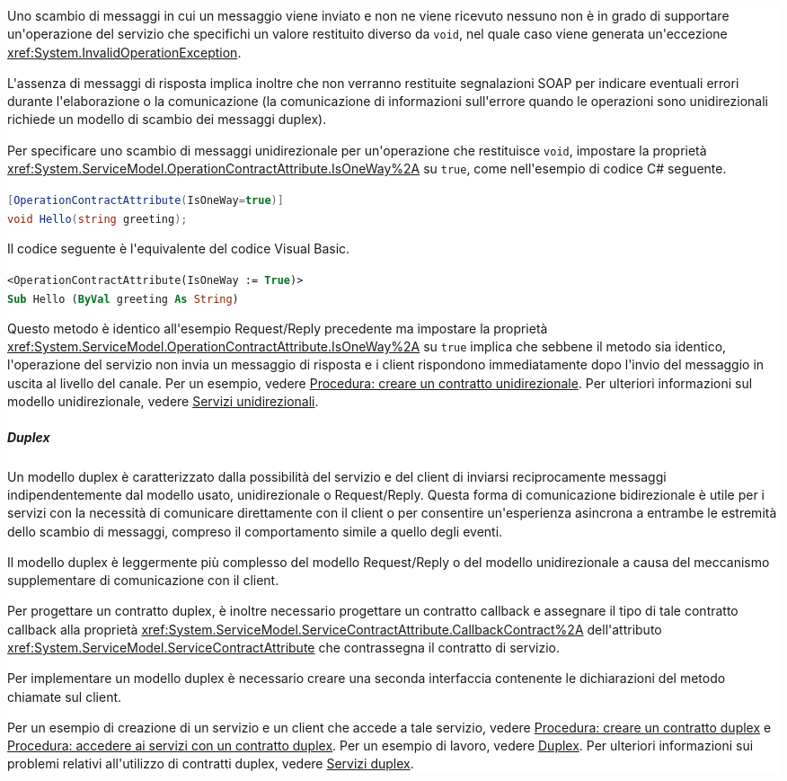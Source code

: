  Uno scambio di messaggi in cui un messaggio viene inviato e non ne viene ricevuto nessuno non è in grado di supportare un'operazione del servizio che specifichi un valore restituito diverso da `void`, nel quale caso viene generata un'eccezione <xref:System.InvalidOperationException>.  
  
 L'assenza di messaggi di risposta implica inoltre che non verranno restituite segnalazioni SOAP per indicare eventuali errori durante l'elaborazione o la comunicazione (la comunicazione di informazioni sull'errore quando le operazioni sono unidirezionali richiede un modello di scambio dei messaggi duplex).  
  
 Per specificare uno scambio di messaggi unidirezionale per un'operazione che restituisce `void`, impostare la proprietà <xref:System.ServiceModel.OperationContractAttribute.IsOneWay%2A> su `true`, come nell'esempio di codice C# seguente.  
  
```csharp  
[OperationContractAttribute(IsOneWay=true)]  
void Hello(string greeting);  
```  
  
 Il codice seguente è l'equivalente del codice Visual Basic.  
  
```vb  
<OperationContractAttribute(IsOneWay := True)>  
Sub Hello (ByVal greeting As String)  
```  
  
 Questo metodo è identico all'esempio Request/Reply precedente ma impostare la proprietà <xref:System.ServiceModel.OperationContractAttribute.IsOneWay%2A> su `true` implica che sebbene il metodo sia identico, l'operazione del servizio non invia un messaggio di risposta e i client rispondono immediatamente dopo l'invio del messaggio in uscita al livello del canale. Per un esempio, vedere [Procedura: creare un contratto unidirezionale](./feature-details/how-to-create-a-one-way-contract.md). Per ulteriori informazioni sul modello unidirezionale, vedere [Servizi unidirezionali](./feature-details/one-way-services.md).  
  
##### <a name="duplex"></a>Duplex  
 Un modello duplex è caratterizzato dalla possibilità del servizio e del client di inviarsi reciprocamente messaggi indipendentemente dal modello usato, unidirezionale o Request/Reply. Questa forma di comunicazione bidirezionale è utile per i servizi con la necessità di comunicare direttamente con il client o per consentire un'esperienza asincrona a entrambe le estremità dello scambio di messaggi, compreso il comportamento simile a quello degli eventi.  
  
 Il modello duplex è leggermente più complesso del modello Request/Reply o del modello unidirezionale a causa del meccanismo supplementare di comunicazione con il client.  
  
 Per progettare un contratto duplex, è inoltre necessario progettare un contratto callback e assegnare il tipo di tale contratto callback alla proprietà <xref:System.ServiceModel.ServiceContractAttribute.CallbackContract%2A> dell'attributo <xref:System.ServiceModel.ServiceContractAttribute> che contrassegna il contratto di servizio.  
  
 Per implementare un modello duplex è necessario creare una seconda interfaccia contenente le dichiarazioni del metodo chiamate sul client.  
  
 Per un esempio di creazione di un servizio e un client che accede a tale servizio, vedere [Procedura: creare un contratto duplex](./feature-details/how-to-create-a-duplex-contract.md) e [Procedura: accedere ai servizi con un contratto duplex](./feature-details/how-to-access-services-with-a-duplex-contract.md). Per un esempio di lavoro, vedere [Duplex](./samples/duplex.md). Per ulteriori informazioni sui problemi relativi all'utilizzo di contratti duplex, vedere [Servizi duplex](./feature-details/duplex-services.md).  
  